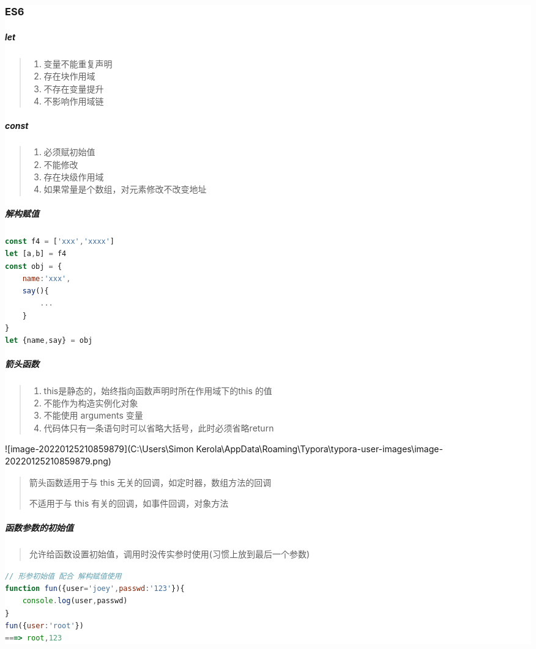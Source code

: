  ### ES6

##### let

> 1. 变量不能重复声明
> 2. 存在块作用域
> 3. 不存在变量提升
> 4. 不影响作用域链

##### const

> 1. 必须赋初始值
> 2. 不能修改
> 3. 存在块级作用域
> 4. 如果常量是个数组，对元素修改不改变地址

##### 解构赋值

```javascript
const f4 = ['xxx','xxxx']
let [a,b] = f4
const obj = {
    name:'xxx',
    say(){
        ...
    }
}
let {name,say} = obj
```

##### 箭头函数

> 1. this是静态的，始终指向函数声明时所在作用域下的this 的值
> 2. 不能作为构造实例化对象
> 3. 不能使用 arguments 变量
> 4. 代码体只有一条语句时可以省略大括号，此时必须省略return

![image-20220125210859879](C:\Users\Simon Kerola\AppData\Roaming\Typora\typora-user-images\image-20220125210859879.png)

> 箭头函数适用于与 this 无关的回调，如定时器，数组方法的回调
>
> 不适用于与 this 有关的回调，如事件回调，对象方法

##### 函数参数的初始值

> 允许给函数设置初始值，调用时没传实参时使用(习惯上放到最后一个参数)

```javascript
// 形参初始值 配合 解构赋值使用
function fun({user='joey',passwd:'123'}){
    console.log(user,passwd)
}
fun({user:'root'})
===> root,123
```
